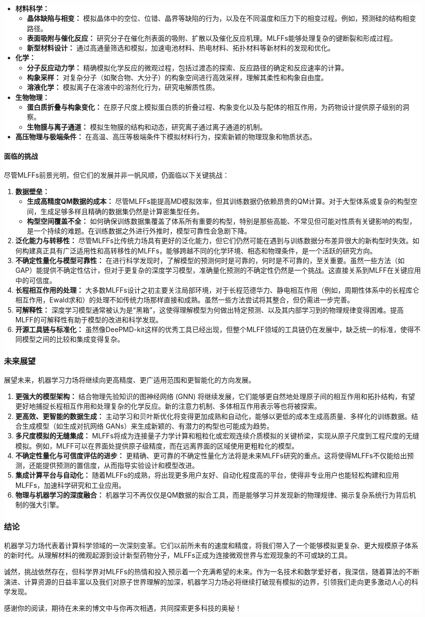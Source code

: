 *   **材料科学：**
    *   **晶体缺陷与相变：** 模拟晶体中的空位、位错、晶界等缺陷的行为，以及在不同温度和压力下的相变过程。例如，预测硅的结构相变路径。
    *   **表面吸附与催化反应：** 研究分子在催化剂表面的吸附、扩散以及催化反应机理。MLFFs能够处理复杂的键断裂和形成过程。
    *   **新型材料设计：** 通过高通量筛选和模拟，加速电池材料、热电材料、拓扑材料等新材料的发现和优化。
*   **化学：**
    *   **分子反应动力学：** 精确模拟化学反应的微观过程，包括过渡态的探索、反应路径的确定和反应速率的计算。
    *   **构象采样：** 对复杂分子（如聚合物、大分子）的构象空间进行高效采样，理解其柔性和构象自由度。
    *   **溶液化学：** 模拟离子在溶液中的溶剂化行为，研究电解质性质。
*   **生物物理：**
    *   **蛋白质折叠与构象变化：** 在原子尺度上模拟蛋白质的折叠过程、构象变化以及与配体的相互作用，为药物设计提供原子级别的洞察。
    *   **生物膜与离子通道：** 模拟生物膜的结构和动态，研究离子通过离子通道的机制。
*   **高压物理与极端条件：** 在高温、高压等极端条件下模拟材料行为，探索新颖的物理现象和物质状态。

#### 面临的挑战

尽管MLFFs前景光明，但它们的发展并非一帆风顺，仍面临以下关键挑战：

1.  **数据壁垒：**
    *   **生成高精度QM数据的成本：** 尽管MLFFs能提高MD模拟效率，但其训练数据仍依赖昂贵的QM计算。对于大型体系或复杂的构型空间，生成足够多样且精确的数据集仍然是计算密集型任务。
    *   **构型空间覆盖不全：** 如何确保训练数据集覆盖了体系所有重要的构型，特别是那些高能、不常见但可能对性质有关键影响的构型，是一个持续的难题。在训练数据之外进行外推时，模型可靠性会急剧下降。
2.  **泛化能力与转移性：** 尽管MLFFs比传统力场具有更好的泛化能力，但它们仍然可能在遇到与训练数据分布差异很大的新构型时失效。如何构建真正具有广泛适用性和高转移性的MLFFs，能够跨越不同的化学环境、相态和物理条件，是一个活跃的研究方向。
3.  **不确定性量化与模型可靠性：** 在进行科学发现时，了解模型的预测何时是可靠的，何时是不可靠的，至关重要。虽然一些方法（如GAP）能提供不确定性估计，但对于更复杂的深度学习模型，准确量化预测的不确定性仍然是一个挑战。这直接关系到MLFF在关键应用中的可信度。
4.  **长程相互作用的处理：** 大多数MLFFs设计之初主要关注局部环境，对于长程范德华力、静电相互作用（例如，周期性体系中的长程库仑相互作用，Ewald求和）的处理不如传统力场那样直接和成熟。虽然一些方法尝试将其整合，但仍需进一步完善。
5.  **可解释性：** 深度学习模型通常被认为是“黑箱”，这使得理解模型为何做出特定预测、以及其内部学习到的物理规律变得困难。提高MLFF的可解释性有助于模型的改进和科学发现。
6.  **开源工具链与标准化：** 虽然像DeePMD-kit这样的优秀工具已经出现，但整个MLFF领域的工具链仍在发展中，缺乏统一的标准，使得不同模型之间的比较和集成变得复杂。

### 未来展望

展望未来，机器学习力场将继续向更高精度、更广适用范围和更智能化的方向发展。

1.  **更强大的模型架构：** 结合物理先验知识的图神经网络 (GNN) 将继续发展，它们能够更自然地处理原子间的相互作用和拓扑结构，有望更好地捕捉长程相互作用和处理复杂的化学反应。新的注意力机制、多体相互作用表示等也将被探索。
2.  **更高效、更智能的数据生成：** 主动学习和贝叶斯优化将变得更加成熟和自动化，能够以更低的成本生成高质量、多样化的训练数据。结合生成模型（如生成对抗网络 GANs）来生成新颖的、有潜力的构型也可能成为趋势。
3.  **多尺度模拟的无缝集成：** MLFFs将成为连接量子力学计算和粗粒化或宏观连续介质模拟的关键桥梁，实现从原子尺度到工程尺度的无缝模拟。例如，MLFF可以在界面处提供原子级精度，而在远离界面的区域使用更粗粒化的模型。
4.  **不确定性量化与可信度评估的进步：** 更精确、更可靠的不确定性量化方法将是未来MLFFs研究的重点。这将使得MLFFs不仅能给出预测，还能提供预测的置信度，从而指导实验设计和模型改进。
5.  **集成计算平台与自动化：** 随着MLFFs的成熟，将出现更多用户友好、自动化程度高的平台，使得非专业用户也能轻松构建和应用MLFFs，加速科学研究和工业应用。
6.  **物理与机器学习的深度融合：** 机器学习不再仅仅是QM数据的拟合工具，而是能够学习并发现新的物理规律、揭示复杂系统行为背后机制的强大引擎。

### 结论

机器学习力场代表着计算科学领域的一次深刻变革。它们以前所未有的速度和精度，将我们带入了一个能够模拟更复杂、更大规模原子体系的新时代。从理解材料的微观起源到设计新型药物分子，MLFFs正成为连接微观世界与宏观现象的不可或缺的工具。

诚然，挑战依然存在，但科学界对MLFFs的热情和投入预示着一个充满希望的未来。作为一名技术和数学爱好者，我深信，随着算法的不断演进、计算资源的日益丰富以及我们对原子世界理解的加深，机器学习力场必将继续打破现有模拟的边界，引领我们走向更多激动人心的科学发现。

感谢你的阅读，期待在未来的博文中与你再次相遇，共同探索更多科技的奥秘！